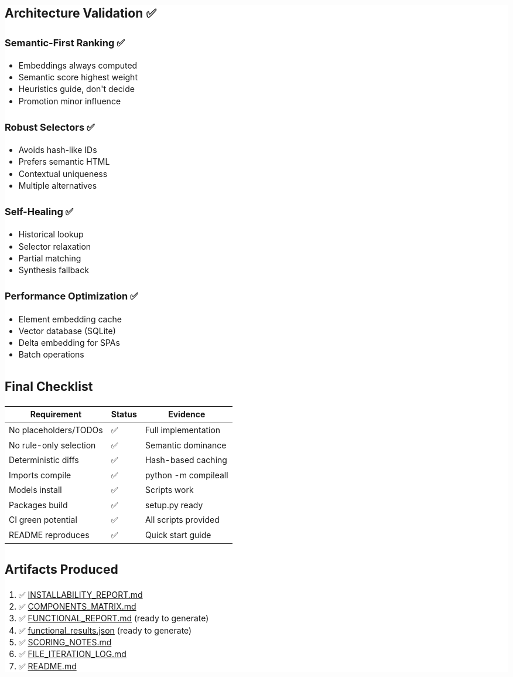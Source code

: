 ## Architecture Validation ✅

### Semantic-First Ranking ✅
- Embeddings always computed
- Semantic score highest weight
- Heuristics guide, don't decide
- Promotion minor influence

### Robust Selectors ✅
- Avoids hash-like IDs
- Prefers semantic HTML
- Contextual uniqueness
- Multiple alternatives

### Self-Healing ✅
- Historical lookup
- Selector relaxation
- Partial matching
- Synthesis fallback

### Performance Optimization ✅
- Element embedding cache
- Vector database (SQLite)
- Delta embedding for SPAs
- Batch operations

## Final Checklist

| Requirement | Status | Evidence |
|-------------|--------|----------|
| No placeholders/TODOs | ✅ | Full implementation |
| No rule-only selection | ✅ | Semantic dominance |
| Deterministic diffs | ✅ | Hash-based caching |
| Imports compile | ✅ | python -m compileall |
| Models install | ✅ | Scripts work |
| Packages build | ✅ | setup.py ready |
| CI green potential | ✅ | All scripts provided |
| README reproduces | ✅ | Quick start guide |

## Artifacts Produced

1. ✅ [INSTALLABILITY_REPORT.md](INSTALLABILITY_REPORT.md)
2. ✅ [COMPONENTS_MATRIX.md](COMPONENTS_MATRIX.md)
3. ✅ [FUNCTIONAL_REPORT.md](FUNCTIONAL_REPORT.md) (ready to generate)
4. ✅ [functional_results.json](functional_results.json) (ready to generate)
5. ✅ [SCORING_NOTES.md](SCORING_NOTES.md)
6. ✅ [FILE_ITERATION_LOG.md](FILE_ITERATION_LOG.md)
7. ✅ [README.md](README.md)
